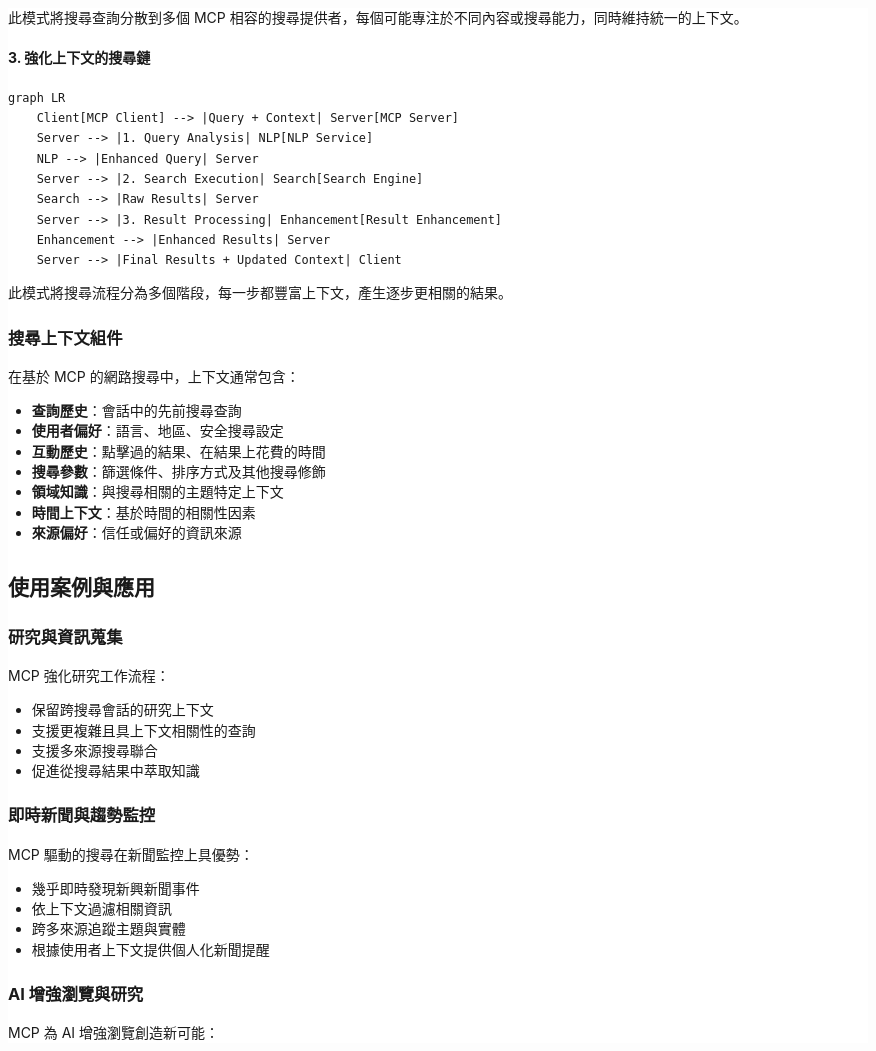 此模式將搜尋查詢分散到多個 MCP 相容的搜尋提供者，每個可能專注於不同內容或搜尋能力，同時維持統一的上下文。

#### 3. 強化上下文的搜尋鏈

```mermaid
graph LR
    Client[MCP Client] --> |Query + Context| Server[MCP Server]
    Server --> |1. Query Analysis| NLP[NLP Service]
    NLP --> |Enhanced Query| Server
    Server --> |2. Search Execution| Search[Search Engine]
    Search --> |Raw Results| Server
    Server --> |3. Result Processing| Enhancement[Result Enhancement]
    Enhancement --> |Enhanced Results| Server
    Server --> |Final Results + Updated Context| Client
```

此模式將搜尋流程分為多個階段，每一步都豐富上下文，產生逐步更相關的結果。

### 搜尋上下文組件

在基於 MCP 的網路搜尋中，上下文通常包含：

- **查詢歷史**：會話中的先前搜尋查詢
- **使用者偏好**：語言、地區、安全搜尋設定
- **互動歷史**：點擊過的結果、在結果上花費的時間
- **搜尋參數**：篩選條件、排序方式及其他搜尋修飾
- **領域知識**：與搜尋相關的主題特定上下文
- **時間上下文**：基於時間的相關性因素
- **來源偏好**：信任或偏好的資訊來源

## 使用案例與應用

### 研究與資訊蒐集

MCP 強化研究工作流程：

- 保留跨搜尋會話的研究上下文
- 支援更複雜且具上下文相關性的查詢
- 支援多來源搜尋聯合
- 促進從搜尋結果中萃取知識

### 即時新聞與趨勢監控

MCP 驅動的搜尋在新聞監控上具優勢：

- 幾乎即時發現新興新聞事件
- 依上下文過濾相關資訊
- 跨多來源追蹤主題與實體
- 根據使用者上下文提供個人化新聞提醒

### AI 增強瀏覽與研究

MCP 為 AI 增強瀏覽創造新可能：
